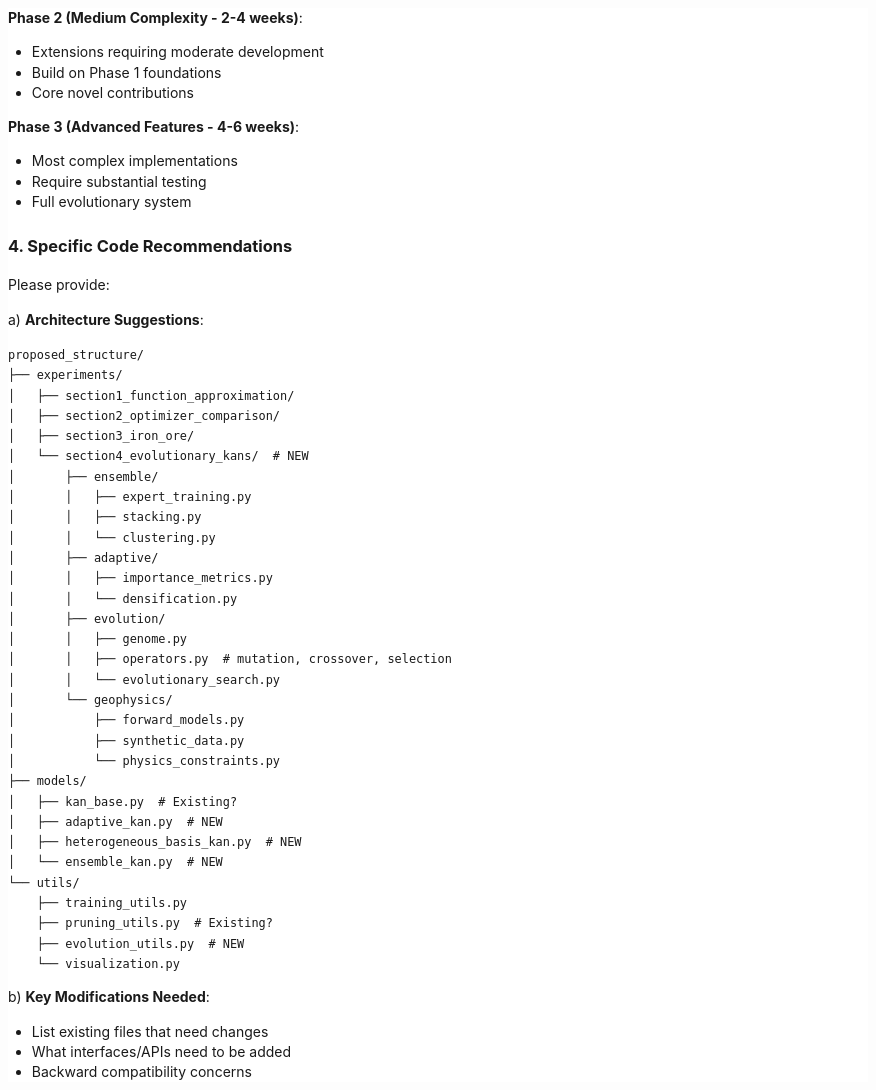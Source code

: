 **Phase 2 (Medium Complexity - 2-4 weeks)**:
- Extensions requiring moderate development
- Build on Phase 1 foundations
- Core novel contributions

**Phase 3 (Advanced Features - 4-6 weeks)**:
- Most complex implementations
- Require substantial testing
- Full evolutionary system

### **4. Specific Code Recommendations**

Please provide:

a) **Architecture Suggestions**:
```
proposed_structure/
├── experiments/
│   ├── section1_function_approximation/
│   ├── section2_optimizer_comparison/
│   ├── section3_iron_ore/
│   └── section4_evolutionary_kans/  # NEW
│       ├── ensemble/
│       │   ├── expert_training.py
│       │   ├── stacking.py
│       │   └── clustering.py
│       ├── adaptive/
│       │   ├── importance_metrics.py
│       │   └── densification.py
│       ├── evolution/
│       │   ├── genome.py
│       │   ├── operators.py  # mutation, crossover, selection
│       │   └── evolutionary_search.py
│       └── geophysics/
│           ├── forward_models.py
│           ├── synthetic_data.py
│           └── physics_constraints.py
├── models/
│   ├── kan_base.py  # Existing?
│   ├── adaptive_kan.py  # NEW
│   ├── heterogeneous_basis_kan.py  # NEW
│   └── ensemble_kan.py  # NEW
└── utils/
    ├── training_utils.py
    ├── pruning_utils.py  # Existing?
    ├── evolution_utils.py  # NEW
    └── visualization.py
```

b) **Key Modifications Needed**:
- List existing files that need changes
- What interfaces/APIs need to be added
- Backward compatibility concerns
